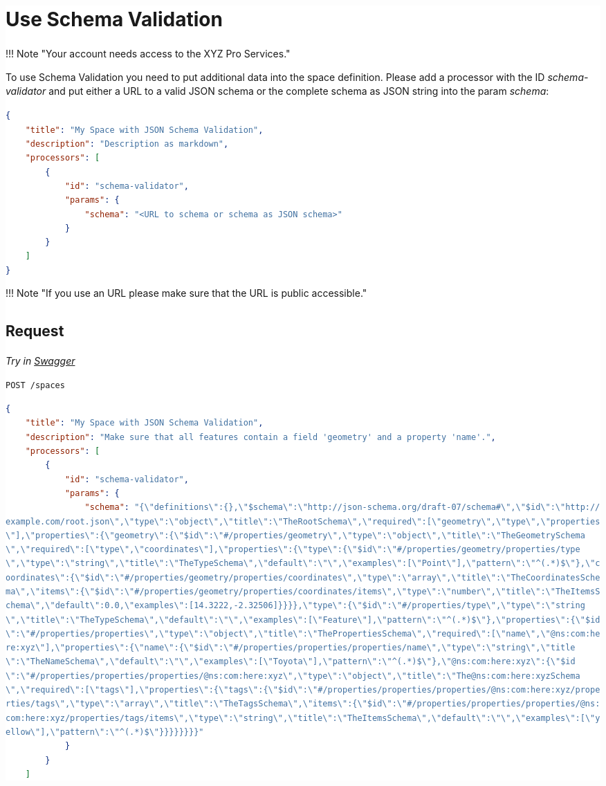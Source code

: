 # Use Schema Validation

!!! Note "Your account needs access to the XYZ Pro Services."

To use Schema Validation you need to put additional data into the space
definition. Please add a processor with the ID *schema-validator* and put
either a URL to a valid JSON schema or the complete schema as JSON string into
the param *schema*:

```JSON
{
    "title": "My Space with JSON Schema Validation",
    "description": "Description as markdown",
    "processors": [
        {
            "id": "schema-validator",
            "params": {
                "schema": "<URL to schema or schema as JSON schema>"
            }
        }
    ]
}
```

!!! Note "If you use an URL please make sure that the URL is public accessible."

## Request

*Try in [Swagger](https://xyz.api.here.com/hub/static/swagger/#/Edit_Spaces)*

```HTTP
POST /spaces
```

```JSON
{
    "title": "My Space with JSON Schema Validation",
    "description": "Make sure that all features contain a field 'geometry' and a property 'name'.",
    "processors": [
        {
            "id": "schema-validator",
            "params": {
                "schema": "{\"definitions\":{},\"$schema\":\"http://json-schema.org/draft-07/schema#\",\"$id\":\"http://example.com/root.json\",\"type\":\"object\",\"title\":\"TheRootSchema\",\"required\":[\"geometry\",\"type\",\"properties\"],\"properties\":{\"geometry\":{\"$id\":\"#/properties/geometry\",\"type\":\"object\",\"title\":\"TheGeometrySchema\",\"required\":[\"type\",\"coordinates\"],\"properties\":{\"type\":{\"$id\":\"#/properties/geometry/properties/type\",\"type\":\"string\",\"title\":\"TheTypeSchema\",\"default\":\"\",\"examples\":[\"Point\"],\"pattern\":\"^(.*)$\"},\"coordinates\":{\"$id\":\"#/properties/geometry/properties/coordinates\",\"type\":\"array\",\"title\":\"TheCoordinatesSchema\",\"items\":{\"$id\":\"#/properties/geometry/properties/coordinates/items\",\"type\":\"number\",\"title\":\"TheItemsSchema\",\"default\":0.0,\"examples\":[14.3222,-2.32506]}}}},\"type\":{\"$id\":\"#/properties/type\",\"type\":\"string\",\"title\":\"TheTypeSchema\",\"default\":\"\",\"examples\":[\"Feature\"],\"pattern\":\"^(.*)$\"},\"properties\":{\"$id\":\"#/properties/properties\",\"type\":\"object\",\"title\":\"ThePropertiesSchema\",\"required\":[\"name\",\"@ns:com:here:xyz\"],\"properties\":{\"name\":{\"$id\":\"#/properties/properties/properties/name\",\"type\":\"string\",\"title\":\"TheNameSchema\",\"default\":\"\",\"examples\":[\"Toyota\"],\"pattern\":\"^(.*)$\"},\"@ns:com:here:xyz\":{\"$id\":\"#/properties/properties/properties/@ns:com:here:xyz\",\"type\":\"object\",\"title\":\"The@ns:com:here:xyzSchema\",\"required\":[\"tags\"],\"properties\":{\"tags\":{\"$id\":\"#/properties/properties/properties/@ns:com:here:xyz/properties/tags\",\"type\":\"array\",\"title\":\"TheTagsSchema\",\"items\":{\"$id\":\"#/properties/properties/properties/@ns:com:here:xyz/properties/tags/items\",\"type\":\"string\",\"title\":\"TheItemsSchema\",\"default\":\"\",\"examples\":[\"yellow\"],\"pattern\":\"^(.*)$\"}}}}}}}}"
            }
        }
    ]
```